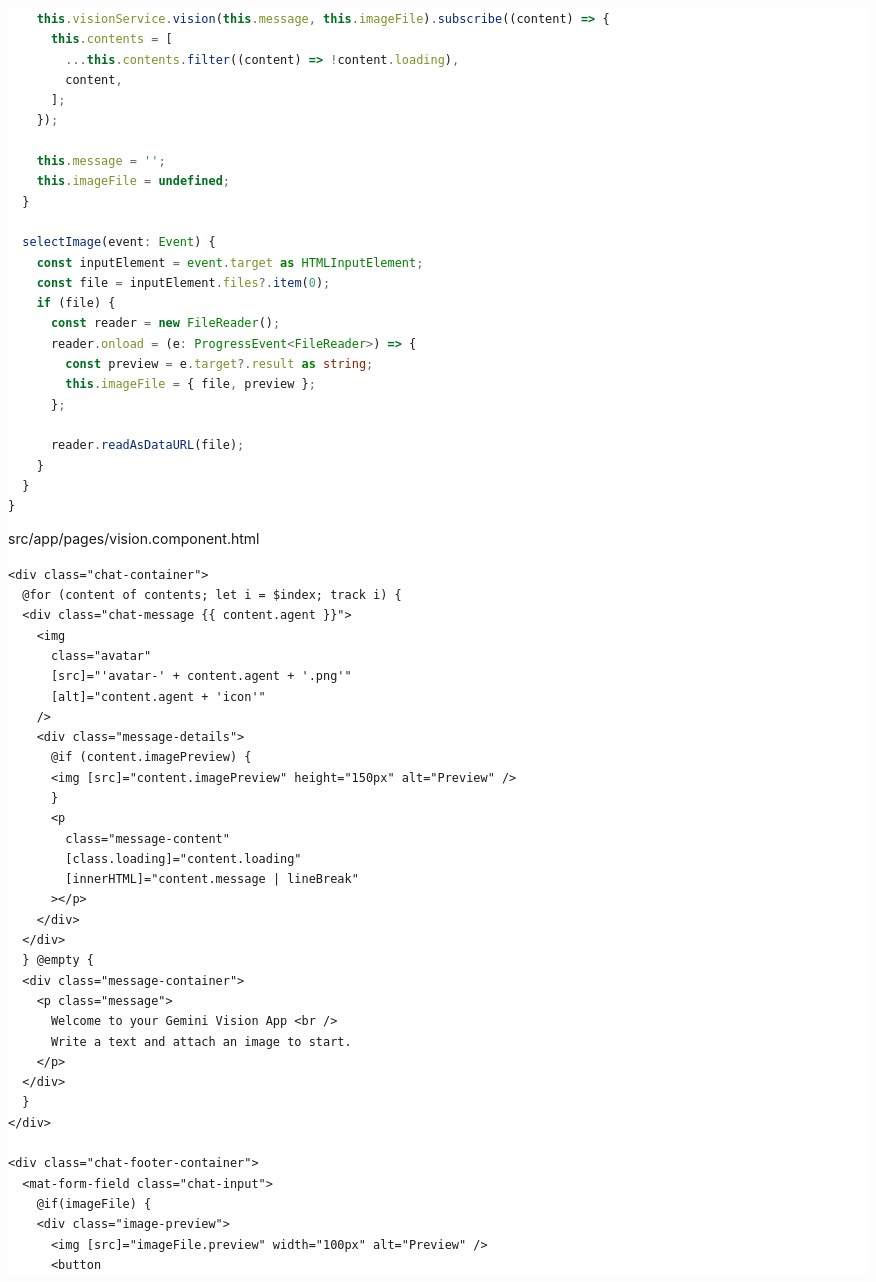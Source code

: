 ```typescript
    this.visionService.vision(this.message, this.imageFile).subscribe((content) => {
      this.contents = [
        ...this.contents.filter((content) => !content.loading),
        content,
      ];
    });

    this.message = '';
    this.imageFile = undefined;
  }

  selectImage(event: Event) {
    const inputElement = event.target as HTMLInputElement;
    const file = inputElement.files?.item(0);
    if (file) {
      const reader = new FileReader();
      reader.onload = (e: ProgressEvent<FileReader>) => {
        const preview = e.target?.result as string;
        this.imageFile = { file, preview };
      };

      reader.readAsDataURL(file);
    }
  }
}
```

src/app/pages/vision.component.html 
```
<div class="chat-container">
  @for (content of contents; let i = $index; track i) {
  <div class="chat-message {{ content.agent }}">
    <img
      class="avatar"
      [src]="'avatar-' + content.agent + '.png'"
      [alt]="content.agent + 'icon'"
    />
    <div class="message-details">
      @if (content.imagePreview) {
      <img [src]="content.imagePreview" height="150px" alt="Preview" />
      }
      <p
        class="message-content"
        [class.loading]="content.loading"
        [innerHTML]="content.message | lineBreak"
      ></p>
    </div>
  </div>
  } @empty {
  <div class="message-container">
    <p class="message">
      Welcome to your Gemini Vision App <br />
      Write a text and attach an image to start.
    </p>
  </div>
  }
</div>

<div class="chat-footer-container">
  <mat-form-field class="chat-input">
    @if(imageFile) {
    <div class="image-preview">
      <img [src]="imageFile.preview" width="100px" alt="Preview" />
      <button
```